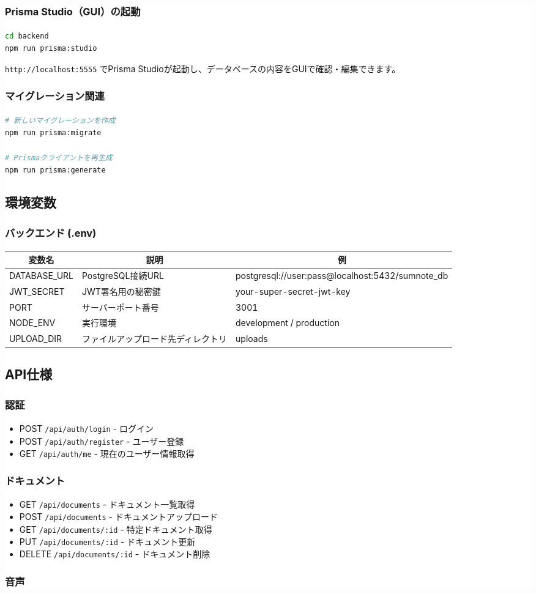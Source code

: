 ### Prisma Studio（GUI）の起動

```bash
cd backend
npm run prisma:studio
```

`http://localhost:5555` でPrisma Studioが起動し、データベースの内容をGUIで確認・編集できます。

### マイグレーション関連

```bash
# 新しいマイグレーションを作成
npm run prisma:migrate

# Prismaクライアントを再生成
npm run prisma:generate
```

## 環境変数

### バックエンド (.env)

| 変数名 | 説明 | 例 |
|--------|------|-----|
| DATABASE_URL | PostgreSQL接続URL | postgresql://user:pass@localhost:5432/sumnote_db |
| JWT_SECRET | JWT署名用の秘密鍵 | your-super-secret-jwt-key |
| PORT | サーバーポート番号 | 3001 |
| NODE_ENV | 実行環境 | development / production |
| UPLOAD_DIR | ファイルアップロード先ディレクトリ | uploads |

## API仕様

### 認証

- POST `/api/auth/login` - ログイン
- POST `/api/auth/register` - ユーザー登録
- GET `/api/auth/me` - 現在のユーザー情報取得

### ドキュメント

- GET `/api/documents` - ドキュメント一覧取得
- POST `/api/documents` - ドキュメントアップロード
- GET `/api/documents/:id` - 特定ドキュメント取得
- PUT `/api/documents/:id` - ドキュメント更新
- DELETE `/api/documents/:id` - ドキュメント削除

### 音声
